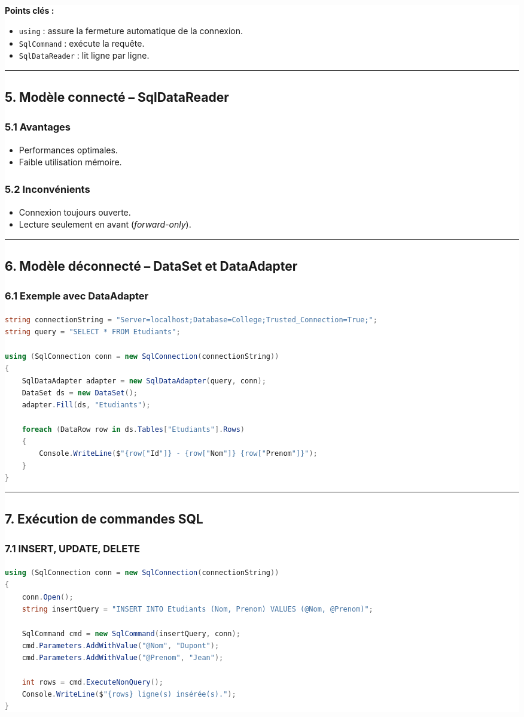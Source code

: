 **Points clés :**

* `using` : assure la fermeture automatique de la connexion.
* `SqlCommand` : exécute la requête.
* `SqlDataReader` : lit ligne par ligne.

---

## **5. Modèle connecté – SqlDataReader**

### 5.1 Avantages

* Performances optimales.
* Faible utilisation mémoire.

### 5.2 Inconvénients

* Connexion toujours ouverte.
* Lecture seulement en avant (*forward-only*).

---

## **6. Modèle déconnecté – DataSet et DataAdapter**

### 6.1 Exemple avec DataAdapter

```csharp
string connectionString = "Server=localhost;Database=College;Trusted_Connection=True;";
string query = "SELECT * FROM Etudiants";

using (SqlConnection conn = new SqlConnection(connectionString))
{
    SqlDataAdapter adapter = new SqlDataAdapter(query, conn);
    DataSet ds = new DataSet();
    adapter.Fill(ds, "Etudiants");

    foreach (DataRow row in ds.Tables["Etudiants"].Rows)
    {
        Console.WriteLine($"{row["Id"]} - {row["Nom"]} {row["Prenom"]}");
    }
}
```

---

## **7. Exécution de commandes SQL**

### 7.1 INSERT, UPDATE, DELETE

```csharp
using (SqlConnection conn = new SqlConnection(connectionString))
{
    conn.Open();
    string insertQuery = "INSERT INTO Etudiants (Nom, Prenom) VALUES (@Nom, @Prenom)";
    
    SqlCommand cmd = new SqlCommand(insertQuery, conn);
    cmd.Parameters.AddWithValue("@Nom", "Dupont");
    cmd.Parameters.AddWithValue("@Prenom", "Jean");
    
    int rows = cmd.ExecuteNonQuery();
    Console.WriteLine($"{rows} ligne(s) insérée(s).");
}
```
